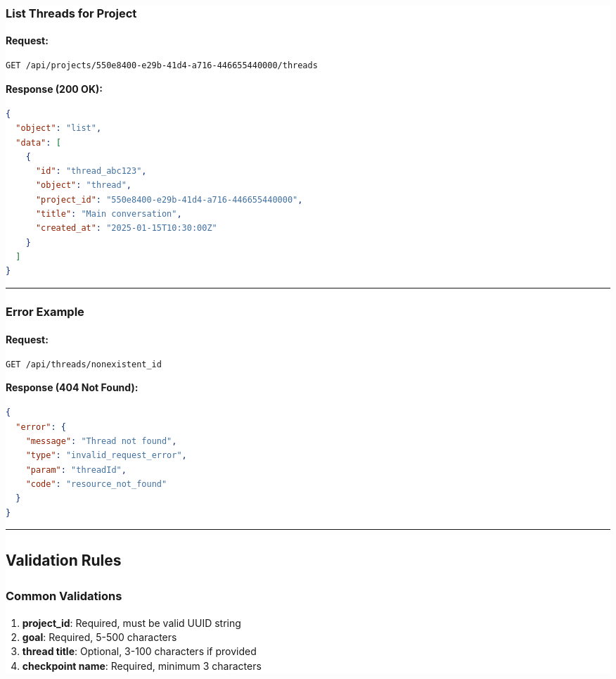 
### List Threads for Project

**Request:**

```http
GET /api/projects/550e8400-e29b-41d4-a716-446655440000/threads
```

**Response (200 OK):**

```json
{
  "object": "list",
  "data": [
    {
      "id": "thread_abc123",
      "object": "thread",
      "project_id": "550e8400-e29b-41d4-a716-446655440000",
      "title": "Main conversation",
      "created_at": "2025-01-15T10:30:00Z"
    }
  ]
}
```

---

### Error Example

**Request:**

```http
GET /api/threads/nonexistent_id
```

**Response (404 Not Found):**

```json
{
  "error": {
    "message": "Thread not found",
    "type": "invalid_request_error",
    "param": "threadId",
    "code": "resource_not_found"
  }
}
```

---

## Validation Rules

### Common Validations

1. **project_id**: Required, must be valid UUID string
2. **goal**: Required, 5-500 characters
3. **thread title**: Optional, 3-100 characters if provided
4. **checkpoint name**: Required, minimum 3 characters
